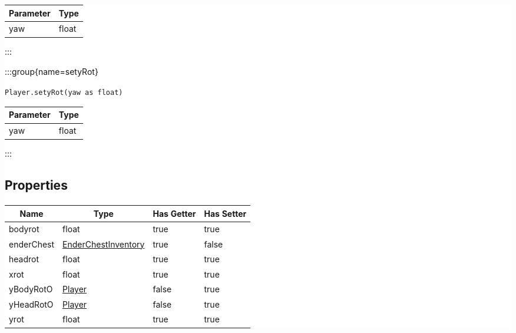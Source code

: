 | Parameter | Type  |
|-----------|-------|
| yaw       | float |


:::

:::group{name=setyRot}

```zenscript
Player.setyRot(yaw as float)
```

| Parameter | Type  |
|-----------|-------|
| yaw       | float |


:::


## Properties

|    Name    |                                              Type                                              | Has Getter | Has Setter |
|------------|------------------------------------------------------------------------------------------------|------------|------------|
| bodyrot    | float                                                                                          | true       | true       |
| enderChest | [EnderChestInventory](/mods/sixikutils/utils/entity/type/player/inventory/EnderChestInventory) | true       | false      |
| headrot    | float                                                                                          | true       | true       |
| xrot       | float                                                                                          | true       | true       |
| yBodyRotO  | [Player](/vanilla/api/entity/type/player/Player)                                               | false      | true       |
| yHeadRotO  | [Player](/vanilla/api/entity/type/player/Player)                                               | false      | true       |
| yrot       | float                                                                                          | true       | true       |

